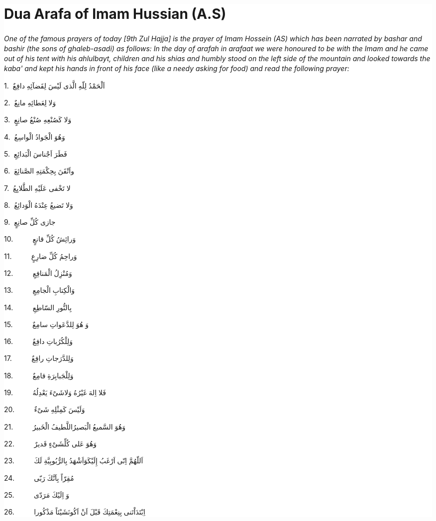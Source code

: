 Dua Arafa of Imam Hussian (A.S)
===============================

*One of the famous prayers of today [9th Zul Hajja] is the prayer of
Imam Hossein (AS) which has been narrated by bashar and bashir (the sons
of ghaleb-asadi) as follows: In the day of arafah in arafaat we were
honoured to be with the Imam and he came out of his tent with his
ahlulbayt, children and his shias and humbly stood on the left side of
the mountain and looked towards the kaba' and kept his hands in front of
his face (like a needy asking for food) and read the following prayer:*

1.  اَلْحَمْدُ لِلّهِ الَّذى لَيْسَ لِقَضآئِهِ دافِعٌ

2.  وَلا لِعَطائِهِ مانِعٌ

3.  وَلا كَصُنْعِهِ صُنْعُ صانِعٍ

4.  وَهُوَ الْجَوادُ الْواسِعُ

5.  فَطَرَ اَجْناسَ الْبَدائِعِ

6.  واَتْقَنَ بِحِكْمَتِهِ الصَّنائِعَ

7.  لا تَخْفى عَلَيْهِ الطَّلايِعُ

8.  وَلا تَضيعُ عِنْدَهُ الْوَدائِعُ

9.  جازى كُلِّ صانِعٍ

10.          وَرائِشُ كُلِّ قانعٍ

11.          وَراحِمُ كُلِّ ضارِعٍ

12.          وَمُنْزِلُ الْمَنافِعِ

13.          وَالْكِتابِ الْجامِعِ

14.          بِالنُّورِ السّاطِعِ

15.          وَ هُوَ لِلدَّعَواتِ سامِعٌ

16.          وَلِلْكُرُباتِ دافِعٌ

17.          وَلِلدَّرَجاتِ رافِعٌ

18.          وَلِلْجَبابِرَةِ قامِعٌ

19.          فَلا اِلهَ غَيْرُهُ وَلاشَىْءَ يَعْدِلُهُ

20.          وَلَيْسَ كَمِثْلِهِ شَىْءٌ

21.          وَهُوَ السَّميعُ الْبَصيرُاللَّطيفُ الْخَبيرُ

22.          وَهُوَ عَلى كُلِّشَىْءٍ قَديرٌ

23.          اَللّهُمَّ اِنّى اَرْغَبُ إِلَيْكَوَاَشْهَدُ
بِالرُّبُوبِيَّةِ لَكَ

24.          مُقِرّاً بِاَنَّكَ رَبّى

25.          وَ اِلَيْكَ مَرَدّى

26.          اِبْتَدَاْتَنى بِنِعْمَتِكَ قَبْلَ اَنْ اَكُونَشَيْئاً
مَذْكُورا
